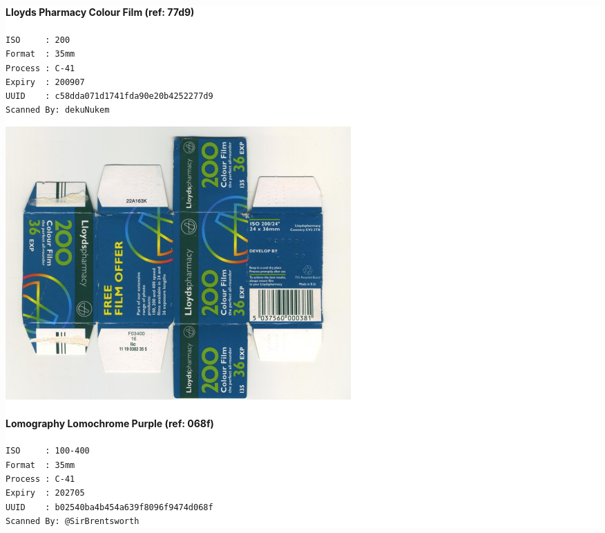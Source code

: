 
#### Lloyds Pharmacy Colour Film (ref: 77d9)
```
ISO     : 200
Format  : 35mm
Process : C-41
Expiry  : 200907
UUID    : c58dda071d1741fda90e20b4252277d9
Scanned By: dekuNukem
```

<a href="./archive/00013_000.jpg">
	<img src="./lowres/00013_000.jpg" alt="Lloyds Pharmacy Colour Film 35mm film_box_outside" loading="lazy" width="500" />
</a>

#### Lomography Lomochrome Purple (ref: 068f)
```
ISO     : 100-400
Format  : 35mm
Process : C-41
Expiry  : 202705
UUID    : b02540ba4b454a639f8096f9474d068f
Scanned By: @SirBrentsworth
```
